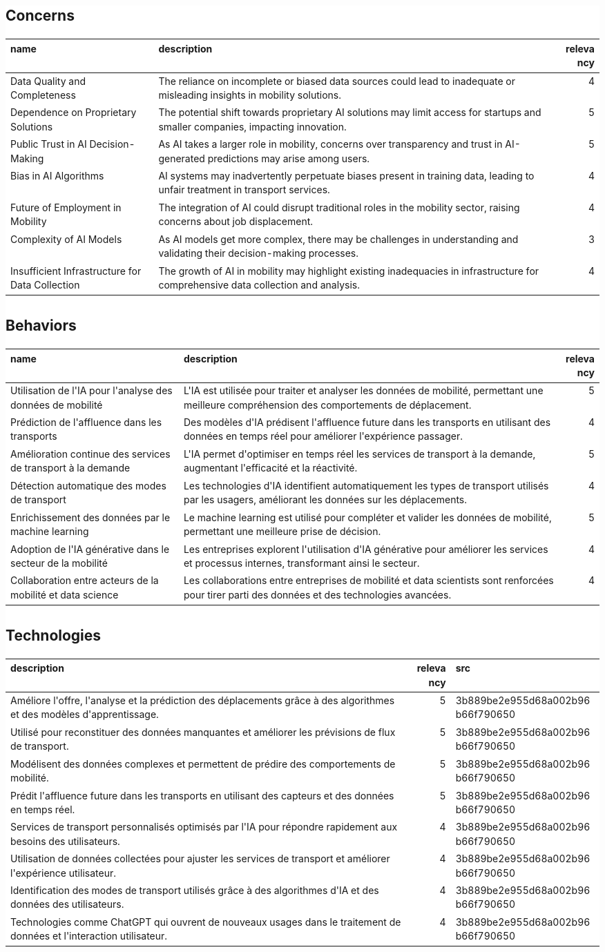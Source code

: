 ## Concerns

| name                                            | description                                                                                                                        |   relevancy |
|:------------------------------------------------|:-----------------------------------------------------------------------------------------------------------------------------------|------------:|
| Data Quality and Completeness                   | The reliance on incomplete or biased data sources could lead to inadequate or misleading insights in mobility solutions.           |           4 |
| Dependence on Proprietary Solutions             | The potential shift towards proprietary AI solutions may limit access for startups and smaller companies, impacting innovation.    |           5 |
| Public Trust in AI Decision-Making              | As AI takes a larger role in mobility, concerns over transparency and trust in AI-generated predictions may arise among users.     |           5 |
| Bias in AI Algorithms                           | AI systems may inadvertently perpetuate biases present in training data, leading to unfair treatment in transport services.        |           4 |
| Future of Employment in Mobility                | The integration of AI could disrupt traditional roles in the mobility sector, raising concerns about job displacement.             |           4 |
| Complexity of AI Models                         | As AI models get more complex, there may be challenges in understanding and validating their decision-making processes.            |           3 |
| Insufficient Infrastructure for Data Collection | The growth of AI in mobility may highlight existing inadequacies in infrastructure for comprehensive data collection and analysis. |           4 |

## Behaviors

| name                                                         | description                                                                                                                                     |   relevancy |
|:-------------------------------------------------------------|:------------------------------------------------------------------------------------------------------------------------------------------------|------------:|
| Utilisation de l'IA pour l'analyse des données de mobilité   | L'IA est utilisée pour traiter et analyser les données de mobilité, permettant une meilleure compréhension des comportements de déplacement.    |           5 |
| Prédiction de l'affluence dans les transports                | Des modèles d'IA prédisent l'affluence future dans les transports en utilisant des données en temps réel pour améliorer l'expérience passager.  |           4 |
| Amélioration continue des services de transport à la demande | L'IA permet d'optimiser en temps réel les services de transport à la demande, augmentant l'efficacité et la réactivité.                         |           5 |
| Détection automatique des modes de transport                 | Les technologies d'IA identifient automatiquement les types de transport utilisés par les usagers, améliorant les données sur les déplacements. |           4 |
| Enrichissement des données par le machine learning           | Le machine learning est utilisé pour compléter et valider les données de mobilité, permettant une meilleure prise de décision.                  |           5 |
| Adoption de l'IA générative dans le secteur de la mobilité   | Les entreprises explorent l'utilisation d'IA générative pour améliorer les services et processus internes, transformant ainsi le secteur.       |           4 |
| Collaboration entre acteurs de la mobilité et data science   | Les collaborations entre entreprises de mobilité et data scientists sont renforcées pour tirer parti des données et des technologies avancées.  |           4 |

## Technologies

| description                                                                                                           |   relevancy | src                              |
|:----------------------------------------------------------------------------------------------------------------------|------------:|:---------------------------------|
| Améliore l'offre, l'analyse et la prédiction des déplacements grâce à des algorithmes et des modèles d'apprentissage. |           5 | 3b889be2e955d68a002b96b66f790650 |
| Utilisé pour reconstituer des données manquantes et améliorer les prévisions de flux de transport.                    |           5 | 3b889be2e955d68a002b96b66f790650 |
| Modélisent des données complexes et permettent de prédire des comportements de mobilité.                              |           5 | 3b889be2e955d68a002b96b66f790650 |
| Prédit l'affluence future dans les transports en utilisant des capteurs et des données en temps réel.                 |           5 | 3b889be2e955d68a002b96b66f790650 |
| Services de transport personnalisés optimisés par l'IA pour répondre rapidement aux besoins des utilisateurs.         |           4 | 3b889be2e955d68a002b96b66f790650 |
| Utilisation de données collectées pour ajuster les services de transport et améliorer l'expérience utilisateur.       |           4 | 3b889be2e955d68a002b96b66f790650 |
| Identification des modes de transport utilisés grâce à des algorithmes d'IA et des données des utilisateurs.          |           4 | 3b889be2e955d68a002b96b66f790650 |
| Technologies comme ChatGPT qui ouvrent de nouveaux usages dans le traitement de données et l'interaction utilisateur. |           4 | 3b889be2e955d68a002b96b66f790650 |
